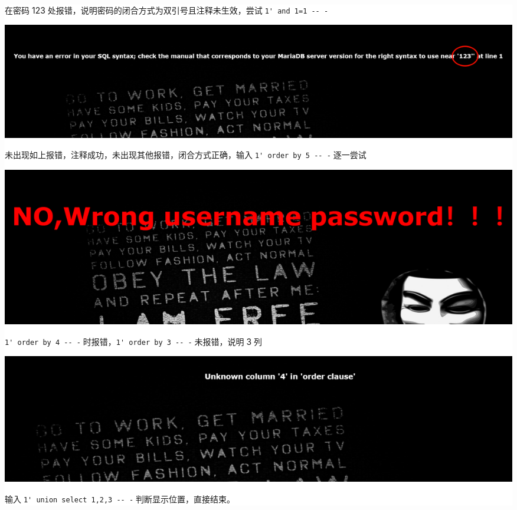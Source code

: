 在密码 123 处报错，说明密码的闭合方式为双引号且注释未生效，尝试 `1' and 1=1 -- -`

![](/img/BUUCTF_SQL刷题/QAJfbgSDFoVJ42x3kbucknkVnTb.png)

未出现如上报错，注释成功，未出现其他报错，闭合方式正确，输入 `1' order by 5 -- -` 逐一尝试

![](/img/BUUCTF_SQL刷题/FNAebYobGomIfrxSZdgcFa6Tnuf.png)

`1' order by 4 -- -` 时报错，`1' order by 3 -- -` 未报错，说明 3 列

![](/img/BUUCTF_SQL刷题/EzxjbooRXoIJgJxb4Ldcs7hgnb1.png)

输入 `1' union select 1,2,3 -- -` 判断显示位置，直接结束。
